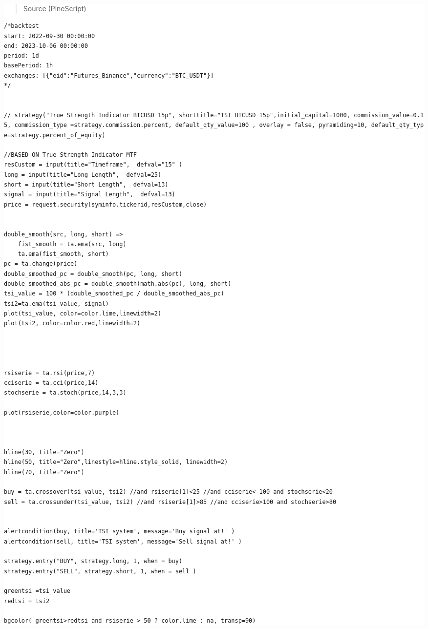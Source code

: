 > Source (PineScript)

``` pinescript
/*backtest
start: 2022-09-30 00:00:00
end: 2023-10-06 00:00:00
period: 1d
basePeriod: 1h
exchanges: [{"eid":"Futures_Binance","currency":"BTC_USDT"}]
*/


// strategy("True Strength Indicator BTCUSD 15p", shorttitle="TSI BTCUSD 15p",initial_capital=1000, commission_value=0.15, commission_type =strategy.commission.percent, default_qty_value=100 , overlay = false, pyramiding=10, default_qty_type=strategy.percent_of_equity)

//BASED ON True Strength Indicator MTF
resCustom = input(title="Timeframe",  defval="15" )
long = input(title="Long Length",  defval=25)
short = input(title="Short Length",  defval=13)
signal = input(title="Signal Length",  defval=13)
price = request.security(syminfo.tickerid,resCustom,close)


double_smooth(src, long, short) =>
    fist_smooth = ta.ema(src, long)
    ta.ema(fist_smooth, short)
pc = ta.change(price)
double_smoothed_pc = double_smooth(pc, long, short)
double_smoothed_abs_pc = double_smooth(math.abs(pc), long, short)
tsi_value = 100 * (double_smoothed_pc / double_smoothed_abs_pc)
tsi2=ta.ema(tsi_value, signal)
plot(tsi_value, color=color.lime,linewidth=2)
plot(tsi2, color=color.red,linewidth=2)




rsiserie = ta.rsi(price,7)
cciserie = ta.cci(price,14)
stochserie = ta.stoch(price,14,3,3)

plot(rsiserie,color=color.purple)



hline(30, title="Zero")
hline(50, title="Zero",linestyle=hline.style_solid, linewidth=2)
hline(70, title="Zero")

buy = ta.crossover(tsi_value, tsi2) //and rsiserie[1]<25 //and cciserie<-100 and stochserie<20
sell = ta.crossunder(tsi_value, tsi2) //and rsiserie[1]>85 //and cciserie>100 and stochserie>80


alertcondition(buy, title='TSI system', message='Buy signal at!' )
alertcondition(sell, title='TSI system', message='Sell signal at!' )

strategy.entry("BUY", strategy.long, 1, when = buy)
strategy.entry("SELL", strategy.short, 1, when = sell ) 

greentsi =tsi_value
redtsi = tsi2

bgcolor( greentsi>redtsi and rsiserie > 50 ? color.lime : na, transp=90)
```